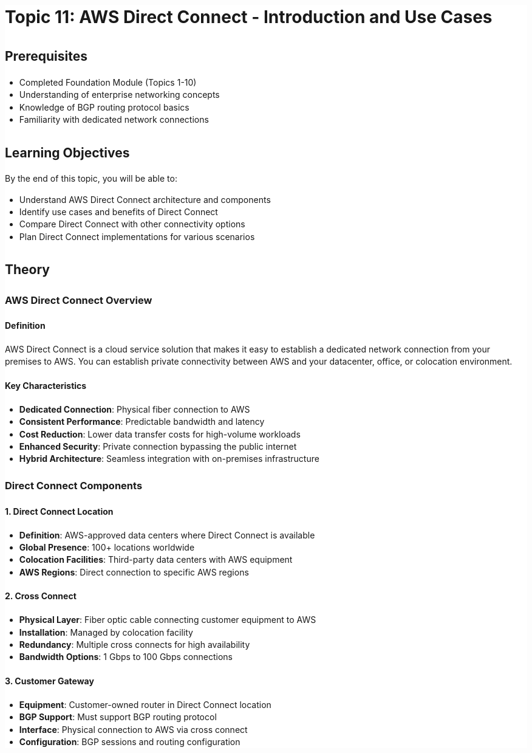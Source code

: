 # Topic 11: AWS Direct Connect - Introduction and Use Cases

## Prerequisites
- Completed Foundation Module (Topics 1-10)
- Understanding of enterprise networking concepts
- Knowledge of BGP routing protocol basics
- Familiarity with dedicated network connections

## Learning Objectives
By the end of this topic, you will be able to:
- Understand AWS Direct Connect architecture and components
- Identify use cases and benefits of Direct Connect
- Compare Direct Connect with other connectivity options
- Plan Direct Connect implementations for various scenarios

## Theory

### AWS Direct Connect Overview

#### Definition
AWS Direct Connect is a cloud service solution that makes it easy to establish a dedicated network connection from your premises to AWS. You can establish private connectivity between AWS and your datacenter, office, or colocation environment.

#### Key Characteristics
- **Dedicated Connection**: Physical fiber connection to AWS
- **Consistent Performance**: Predictable bandwidth and latency
- **Cost Reduction**: Lower data transfer costs for high-volume workloads
- **Enhanced Security**: Private connection bypassing the public internet
- **Hybrid Architecture**: Seamless integration with on-premises infrastructure

### Direct Connect Components

#### 1. Direct Connect Location
- **Definition**: AWS-approved data centers where Direct Connect is available
- **Global Presence**: 100+ locations worldwide
- **Colocation Facilities**: Third-party data centers with AWS equipment
- **AWS Regions**: Direct connection to specific AWS regions

#### 2. Cross Connect
- **Physical Layer**: Fiber optic cable connecting customer equipment to AWS
- **Installation**: Managed by colocation facility
- **Redundancy**: Multiple cross connects for high availability
- **Bandwidth Options**: 1 Gbps to 100 Gbps connections

#### 3. Customer Gateway
- **Equipment**: Customer-owned router in Direct Connect location
- **BGP Support**: Must support BGP routing protocol
- **Interface**: Physical connection to AWS via cross connect
- **Configuration**: BGP sessions and routing configuration
